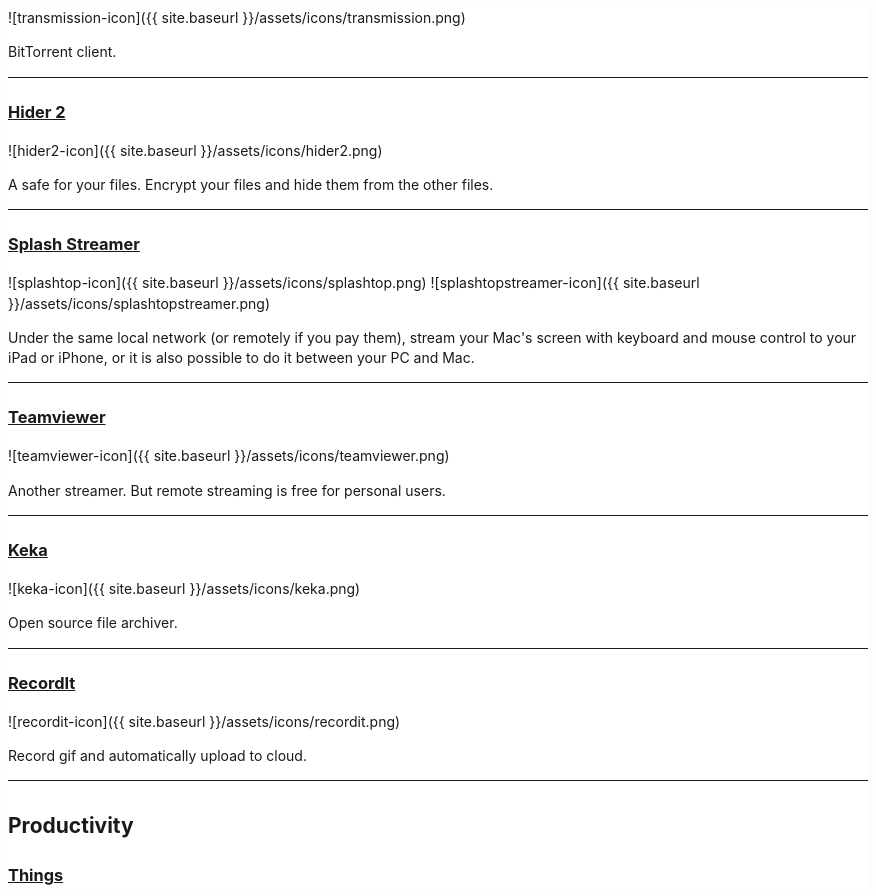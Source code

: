![transmission-icon]({{ site.baseurl }}/assets/icons/transmission.png)

BitTorrent client.

---

### [Hider 2][Hider]

![hider2-icon]({{ site.baseurl }}/assets/icons/hider2.png)

A safe for your files. Encrypt your files and hide them from the other files.

---

### [Splash Streamer][Splash Streamer]

![splashtop-icon]({{ site.baseurl }}/assets/icons/splashtop.png)
![splashtopstreamer-icon]({{ site.baseurl }}/assets/icons/splashtopstreamer.png)

Under the same local network (or remotely if you pay them), stream your Mac's screen with keyboard and mouse control to your iPad or iPhone, or it is also possible to do it between your PC and Mac.

---

### [Teamviewer][Teamviewer]

![teamviewer-icon]({{ site.baseurl }}/assets/icons/teamviewer.png)

Another streamer. But remote streaming is free for personal users.

---

### [Keka][keka]

![keka-icon]({{ site.baseurl }}/assets/icons/keka.png)

Open source file archiver. 

---

### [RecordIt][RecordIt]

![recordit-icon]({{ site.baseurl }}/assets/icons/recordit.png)

Record gif and automatically upload to cloud. 

---

Productivity
---

### [Things][things]


[actions]: http://getactionsapp.com
[air-server]: https://www.airserver.com
[ampps]: http://www.ampps.com
[anydo]: https://www.any.do
[app-cleaner]: https://freeMacsoft.net/appcleaner/
[atom]: https://atom.io
[bartender]: https://www.Macbartender.com
[bili]: http://biliMac.eqoe.cn
[blu-ray]: http://www.Macblurayplayer.com
[brackets]: http://brackets.io
[caffeine]: http://lightheadsw.com/caffeine/
[codekit]: https://incident57.com/codekit/
[cornerstone]: https://www.zennaware.com/cornerstone/index.php
[cot]: http://coteditor.com
[CSP]: http://www.clipstudio.net/en
[dash]: https://kapeli.com
[day-one]: http://dayoneapp.com
[dropbox]: https://www.dropbox.com
[duet]: http://www.duetdisplay.com
[FireAlpaca]: http://firealpaca.com/en
[Fluid]: http://fluidapp.com
[flux]: https://justgetflux.com
[HandBrake]: https://handbrake.fr
[Hider]: http://Macpaw.com/hider
[ia-writer]: https://ia.net/writer/Mac/
[ImageOptim]: https://imageoptim.com/Mac
[iStat Menus]: https://bjango.com/Mac/istatmenus/
[itsycal]: https://www.mowglii.com/itsycal/
[keka]: http://www.kekaosx.com/en/
[Leanote]: https://leanote.com
[MacDown]: http://Macdown.uranusjr.com
[MagicanRest]: https://itunes.apple.com/us/app/magicanrest/id634255909?mt=12
[MakeMKV]: http://www.makemkv.com
[mamp]: https://www.mamp.info/en/
[medibang]: http://medibangpaint.com/en/pc/
[MindNode]: https://mindnode.com
[Moom]: https://manytricks.com/moom/
[Movist]: https://itunes.apple.com/us/app/movist/id461788075?mt=12
[MPlayerX]: http://mplayerx.org
[OBS]: https://obsproject.com
[OfficeTime]: https://www.officetime.net
[Parallels Desktop]: http://www.parallels.com/products/desktop/
[Parcel]: https://parcelapp.net
[Paste]: http://pasteapp.me
[Path Finder]: http://www.cocoatech.com/pathfinder/
[Pencil]: http://pencil.evolus.vn
[Pocket]: https://getpocket.com/Mac/?a=Mac
[Poi]: https://github.com/poooi/poi
[popclip]: http://pilotmoon.com/popclip/
[quadro]: http://quadro.me
[RecordIt]: http://recordit.co
[Reeder]: http://reederapp.com/Mac/
[Simple Comic]: http://dancingtortoise.com/simplecomic/
[Sketch]: https://www.sketchapp.com
[Slack]: https://slack.com
[SleepTime]: https://itunes.apple.com/us/app/sleeptime/id465772885?mt=12
[sourcetree]: https://www.sourcetreeapp.com
[Splash Streamer]: http://www.splashtop.com
[sublime]: http://sublimetext.com
[Teamviewer]: https://www.teamviewer.com/en/download/Mac/
[things]: https://culturedcode.com/things/
[Transmission]: https://www.transmissionbt.com
[transmit]: https://panic.com/transmit/
[Tuxera]: https://www.tuxera.com/products/tuxera-ntfs-for-Mac/
[VLC]: http://www.videolan.org/vlc/download-Macosx.html
[vox]: http://coppertino.com
[vs-code]: https://code.visualstudio.com
[waste]: http://www.bumblebeesystems.com/wastenotime/
[XLD]: https://sourceforge.net/projects/xld/
[zsh]: https://github.com/robbyrussell/oh-my-zsh